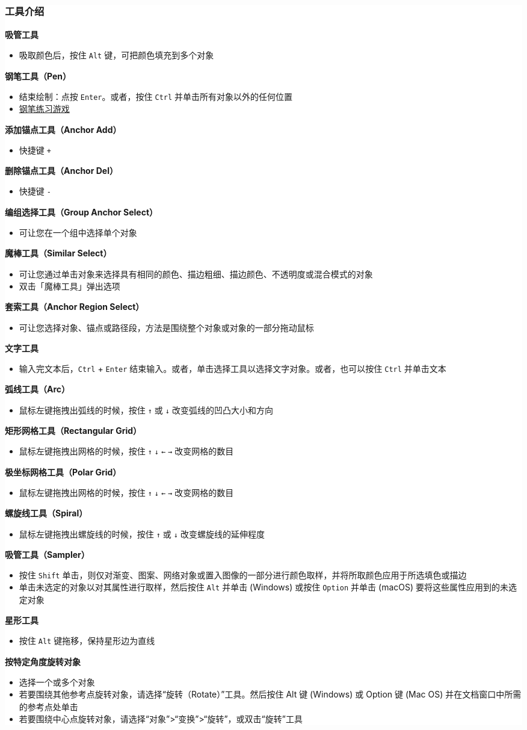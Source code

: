 

### 工具介绍

**吸管工具**
- 吸取颜色后，按住 `Alt` 键，可把颜色填充到多个对象


**钢笔工具（Pen）**
- 结束绘制：点按 `Enter`。或者，按住 `Ctrl` 并单击所有对象以外的任何位置
- [钢笔练习游戏](https://bezier.method.ac/)


**添加锚点工具（Anchor Add）**
- 快捷键 `+`


**删除锚点工具（Anchor Del）**
- 快捷键 `-`


**编组选择工具（Group Anchor Select）**
- 可让您在一个组中选择单个对象


**魔棒工具（Similar Select）**
- 可让您通过单击对象来选择具有相同的颜色、描边粗细、描边颜色、不透明度或混合模式的对象
- 双击「魔棒工具」弹出选项


**套索工具（Anchor Region Select）**
- 可让您选择对象、锚点或路径段，方法是围绕整个对象或对象的一部分拖动鼠标


**文字工具**
- 输入完文本后，`Ctrl` + `Enter` 结束输入。或者，单击选择工具以选择文字对象。或者，也可以按住 `Ctrl`  并单击文本


**弧线工具（Arc）**
- 鼠标左键拖拽出弧线的时候，按住 `↑` 或 `↓` 改变弧线的凹凸大小和方向


**矩形网格工具（Rectangular Grid）**
- 鼠标左键拖拽出网格的时候，按住 `↑` `↓` `←` `→` 改变网格的数目


**极坐标网格工具（Polar Grid）**
- 鼠标左键拖拽出网格的时候，按住 `↑` `↓` `←` `→` 改变网格的数目


**螺旋线工具（Spiral）**
- 鼠标左键拖拽出螺旋线的时候，按住 `↑` 或 `↓` 改变螺旋线的延伸程度


**吸管工具（Sampler）**
- 按住 `Shift` 单击，则仅对渐变、图案、网络对象或置入图像的一部分进行颜色取样，并将所取颜色应用于所选填色或描边
- 单击未选定的对象以对其属性进行取样，然后按住 `Alt` 并单击 (Windows) 或按住 `Option` 并单击 (macOS) 要将这些属性应用到的未选定对象


**星形工具**
- 按住 `Alt` 键拖移，保持星形边为直线


**按特定角度旋转对象**
- 选择一个或多个对象
- 若要围绕其他参考点旋转对象，请选择“旋转（Rotate）”工具。然后按住 Alt 键 (Windows) 或 Option 键 (Mac OS) 并在文档窗口中所需的参考点处单击
- 若要围绕中心点旋转对象，请选择“对象”>“变换”>“旋转”，或双击“旋转”工具
